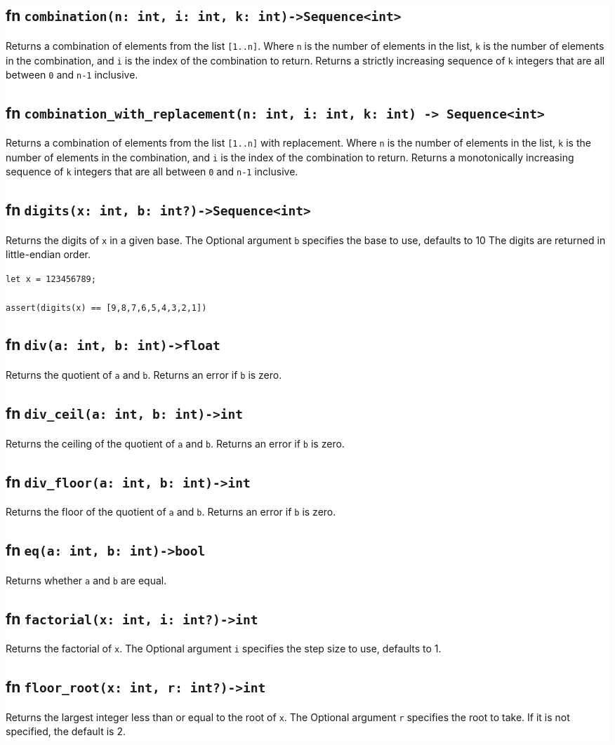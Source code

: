 ## fn `combination(n: int, i: int, k: int)->Sequence<int>`

Returns a combination of elements from the list `[1..n]`. Where `n` is the number of elements in the list, `k` is the number of elements in the combination, and `i` is the index of the combination to return. Returns a strictly increasing sequence of `k` integers that are all between `0` and `n-1` inclusive.

## fn `combination_with_replacement(n: int, i: int, k: int) -> Sequence<int>`

Returns a combination of elements from the list `[1..n]` with replacement. Where `n` is the number of elements in the list, `k` is the number of elements in the combination, and `i` is the index of the combination to return. Returns a monotonically increasing sequence of `k` integers that are all between `0` and `n-1` inclusive.

## fn `digits(x: int, b: int?)->Sequence<int>`

Returns the digits of `x` in a given base. The Optional argument `b` specifies the base to use, defaults to 10 The digits are returned in little-endian order.

```xray
let x = 123456789;

assert(digits(x) == [9,8,7,6,5,4,3,2,1])
```

## fn `div(a: int, b: int)->float`

Returns the quotient of `a` and `b`. Returns an error if `b` is zero.

## fn `div_ceil(a: int, b: int)->int`

Returns the ceiling of the quotient of `a` and `b`. Returns an error if `b` is zero.

## fn `div_floor(a: int, b: int)->int`

Returns the floor of the quotient of `a` and `b`. Returns an error if `b` is zero.

## fn `eq(a: int, b: int)->bool`

Returns whether `a` and `b` are equal.

## fn `factorial(x: int, i: int?)->int`

Returns the factorial of `x`. The Optional argument `i` specifies the step size to use, defaults to 1.

## fn `floor_root(x: int, r: int?)->int`

Returns the largest integer less than or equal to the root of `x`. The Optional argument `r` specifies the root to take. If it is not specified, the default is 2.
